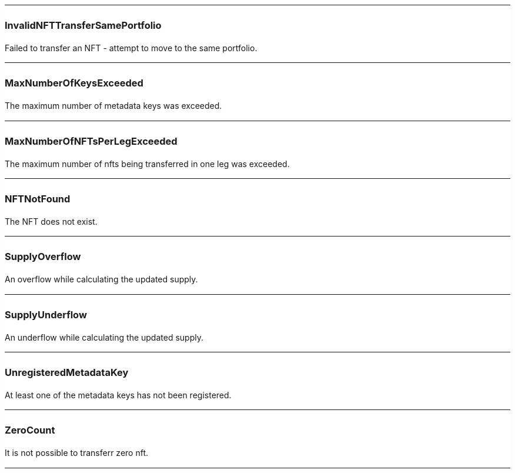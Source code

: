 ---------
### InvalidNFTTransferSamePortfolio
Failed to transfer an NFT - attempt to move to the same portfolio.

---------
### MaxNumberOfKeysExceeded
The maximum number of metadata keys was exceeded.

---------
### MaxNumberOfNFTsPerLegExceeded
The maximum number of nfts being transferred in one leg was exceeded.

---------
### NFTNotFound
The NFT does not exist.

---------
### SupplyOverflow
An overflow while calculating the updated supply.

---------
### SupplyUnderflow
An underflow while calculating the updated supply.

---------
### UnregisteredMetadataKey
At least one of the metadata keys has not been registered.

---------
### ZeroCount
It is not possible to transferr zero nft.

---------